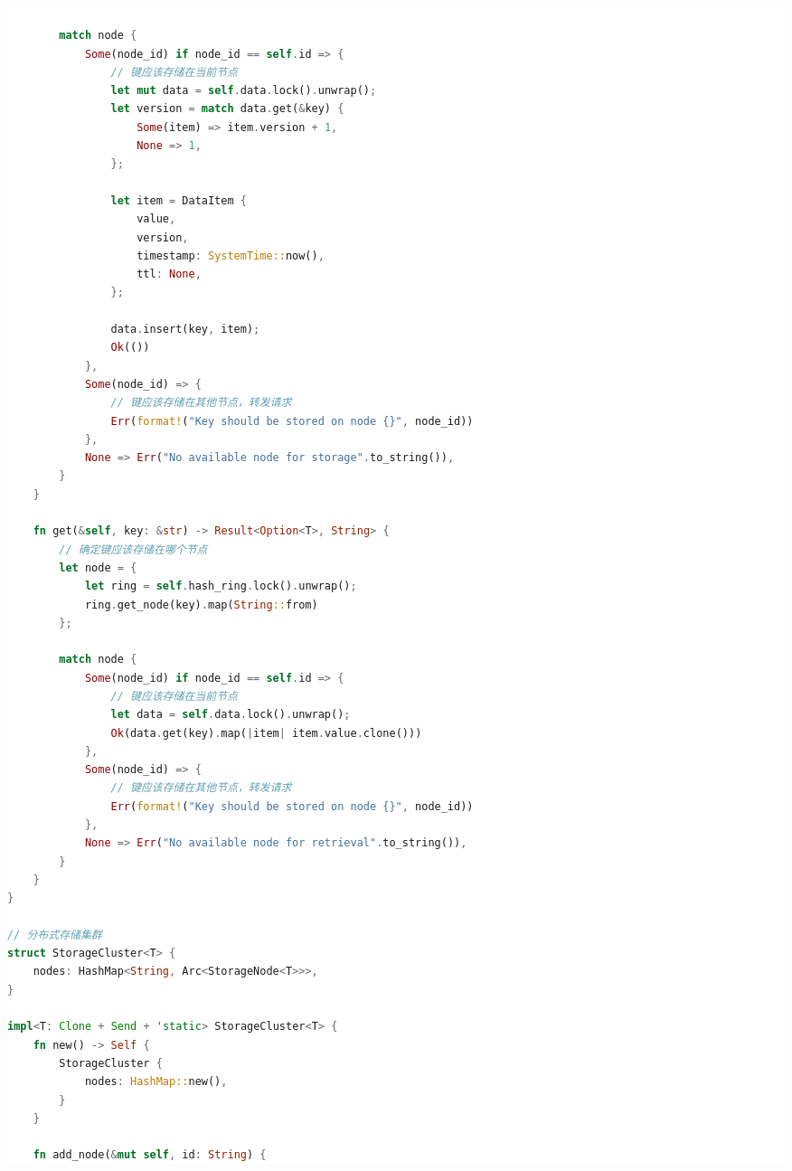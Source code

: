 ```rust
        
        match node {
            Some(node_id) if node_id == self.id => {
                // 键应该存储在当前节点
                let mut data = self.data.lock().unwrap();
                let version = match data.get(&key) {
                    Some(item) => item.version + 1,
                    None => 1,
                };
                
                let item = DataItem {
                    value,
                    version,
                    timestamp: SystemTime::now(),
                    ttl: None,
                };
                
                data.insert(key, item);
                Ok(())
            },
            Some(node_id) => {
                // 键应该存储在其他节点，转发请求
                Err(format!("Key should be stored on node {}", node_id))
            },
            None => Err("No available node for storage".to_string()),
        }
    }
    
    fn get(&self, key: &str) -> Result<Option<T>, String> {
        // 确定键应该存储在哪个节点
        let node = {
            let ring = self.hash_ring.lock().unwrap();
            ring.get_node(key).map(String::from)
        };
        
        match node {
            Some(node_id) if node_id == self.id => {
                // 键应该存储在当前节点
                let data = self.data.lock().unwrap();
                Ok(data.get(key).map(|item| item.value.clone()))
            },
            Some(node_id) => {
                // 键应该存储在其他节点，转发请求
                Err(format!("Key should be stored on node {}", node_id))
            },
            None => Err("No available node for retrieval".to_string()),
        }
    }
}

// 分布式存储集群
struct StorageCluster<T> {
    nodes: HashMap<String, Arc<StorageNode<T>>>,
}

impl<T: Clone + Send + 'static> StorageCluster<T> {
    fn new() -> Self {
        StorageCluster {
            nodes: HashMap::new(),
        }
    }
    
    fn add_node(&mut self, id: String) {
```